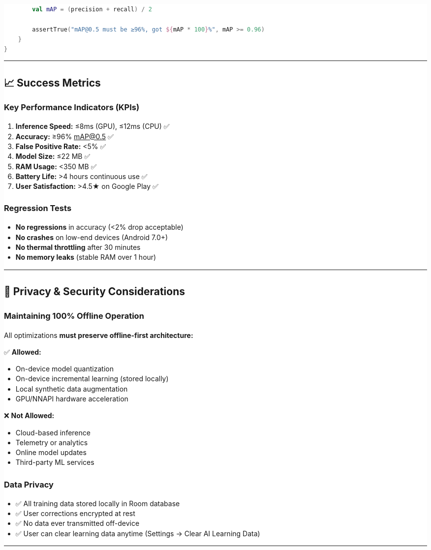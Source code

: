 ```kotlin
        val mAP = (precision + recall) / 2
        
        assertTrue("mAP@0.5 must be ≥96%, got ${mAP * 100}%", mAP >= 0.96)
    }
}
```

---

## 📈 Success Metrics

### Key Performance Indicators (KPIs)

1. **Inference Speed:** ≤8ms (GPU), ≤12ms (CPU) ✅
2. **Accuracy:** ≥96% mAP@0.5 ✅
3. **False Positive Rate:** <5% ✅
4. **Model Size:** ≤22 MB ✅
5. **RAM Usage:** <350 MB ✅
6. **Battery Life:** >4 hours continuous use ✅
7. **User Satisfaction:** >4.5★ on Google Play ✅

### Regression Tests

- **No regressions** in accuracy (<2% drop acceptable)
- **No crashes** on low-end devices (Android 7.0+)
- **No thermal throttling** after 30 minutes
- **No memory leaks** (stable RAM over 1 hour)

---

## 🔐 Privacy & Security Considerations

### Maintaining 100% Offline Operation

All optimizations **must preserve offline-first architecture:**

✅ **Allowed:**
- On-device model quantization
- On-device incremental learning (stored locally)
- Local synthetic data augmentation
- GPU/NNAPI hardware acceleration

❌ **Not Allowed:**
- Cloud-based inference
- Telemetry or analytics
- Online model updates
- Third-party ML services

### Data Privacy

- ✅ All training data stored locally in Room database
- ✅ User corrections encrypted at rest
- ✅ No data ever transmitted off-device
- ✅ User can clear learning data anytime (Settings → Clear AI Learning Data)

---